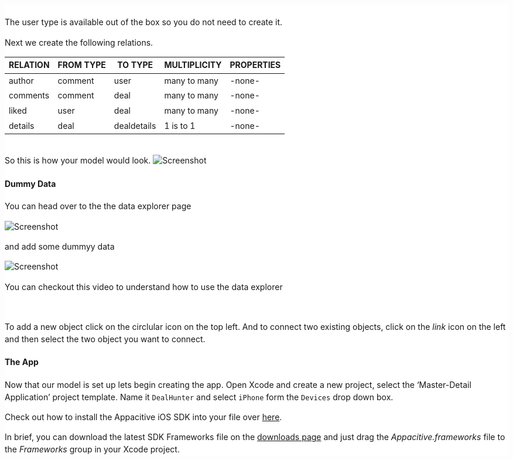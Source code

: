 
<br>
The user type is available out of the box so you do not need to create it.

Next we create the following relations.

| RELATION | FROM TYPE | TO TYPE     | MULTIPLICITY | PROPERTIES  |
|----------|-----------|-------------|--------------|-------------|
| author   | comment   | user        | many to many | -none-      |
| comments | comment   | deal        | many to many | -none-      |
| liked    | user      | deal        | many to many | -none-      |
| details  | deal      | dealdetails | 1 is to 1    | -none-      |

<br>
So this is how your model would look.




<img alt="Screenshot" src="http://cdn.appacitive.com/samples/ios/dealhunter/dealhunter-model.png" style="max-width:100%">
<br>

#### Dummy Data
You can head over to the the data explorer page 

<img alt="Screenshot" src="http://cdn.appacitive.com/samples/ios/dealhunter/data-explorer.png" style="max-width:100%">
<br>

and add some dummyy data

<img alt="Screenshot" src="http://cdn.appacitive.com/samples/ios/dealhunter/data.png" style="max-width:100%">
<br>


You can checkout this video to understand how to use the data explorer

<iframe src="//player.vimeo.com/video/84661858" width="700" height="350" frameborder="0" webkitallowfullscreen mozallowfullscreen allowfullscreen></iframe> 
<br/>


To add a new object click on the circlular icon on the top left. 
And to connect two existing objects, click on the *link* icon on the left and then select the two object you want to connect.


#### The App

Now that our model is set up lets begin creating the app. Open Xcode and create a new project, select the ‘Master-Detail Application’ project template. Name it `DealHunter` and select `iPhone` form the `Devices` drop down box.

Check out how to install the Appacitive iOS SDK into your file over [here](../../getting-started/installation/).

In brief, you can download the latest SDK Frameworks file on the [downloads page](../../downloads) and just drag the *Appacitive.frameworks* file to the *Frameworks* group in your Xcode project.
